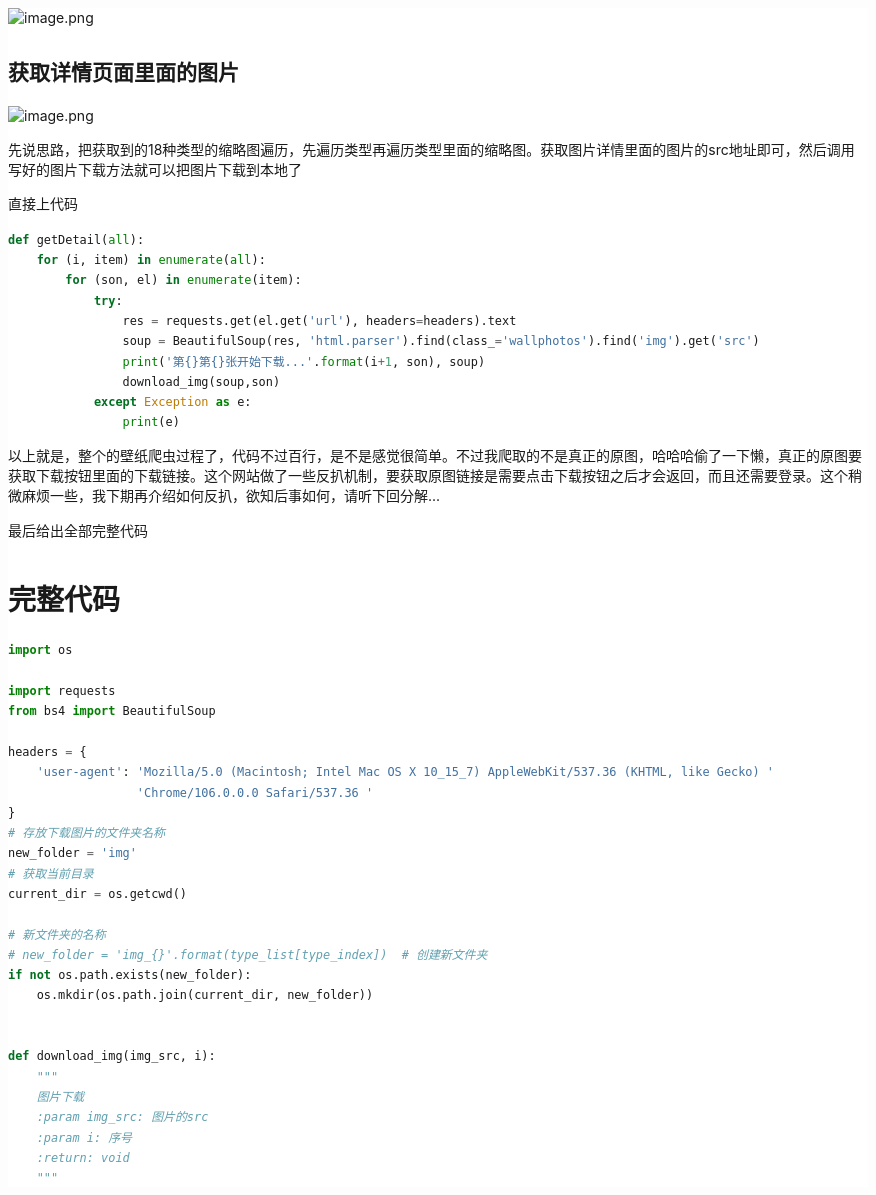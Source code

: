 ![image.png](https://p3-juejin.byteimg.com/tos-cn-i-k3u1fbpfcp/97aeb058ed5a419eb1f18b4f45a69f8a~tplv-k3u1fbpfcp-jj-mark:0:0:0:0:q75.image#?w=3008&h=1960&s=1086966&e=png&a=1&b=2d2f3c)







## 获取详情页面里面的图片


![image.png](https://p3-juejin.byteimg.com/tos-cn-i-k3u1fbpfcp/74400d84f6b74c9eb187f57f8e69f4af~tplv-k3u1fbpfcp-jj-mark:0:0:0:0:q75.image#?w=3094&h=2034&s=2997236&e=png&a=1&b=2f323e)

先说思路，把获取到的18种类型的缩略图遍历，先遍历类型再遍历类型里面的缩略图。获取图片详情里面的图片的src地址即可，然后调用写好的图片下载方法就可以把图片下载到本地了

直接上代码

```py
def getDetail(all):
    for (i, item) in enumerate(all):
        for (son, el) in enumerate(item):
            try:
                res = requests.get(el.get('url'), headers=headers).text
                soup = BeautifulSoup(res, 'html.parser').find(class_='wallphotos').find('img').get('src')
                print('第{}第{}张开始下载...'.format(i+1, son), soup)
                download_img(soup,son)
            except Exception as e:
                print(e)
```


以上就是，整个的壁纸爬虫过程了，代码不过百行，是不是感觉很简单。不过我爬取的不是真正的原图，哈哈哈偷了一下懒，真正的原图要获取下载按钮里面的下载链接。这个网站做了一些反扒机制，要获取原图链接是需要点击下载按钮之后才会返回，而且还需要登录。这个稍微麻烦一些，我下期再介绍如何反扒，欲知后事如何，请听下回分解...


最后给出全部完整代码
# 完整代码

```py
import os

import requests
from bs4 import BeautifulSoup

headers = {
    'user-agent': 'Mozilla/5.0 (Macintosh; Intel Mac OS X 10_15_7) AppleWebKit/537.36 (KHTML, like Gecko) '
                  'Chrome/106.0.0.0 Safari/537.36 '
}
# 存放下载图片的文件夹名称
new_folder = 'img'
# 获取当前目录
current_dir = os.getcwd()

# 新文件夹的名称
# new_folder = 'img_{}'.format(type_list[type_index])  # 创建新文件夹
if not os.path.exists(new_folder):
    os.mkdir(os.path.join(current_dir, new_folder))


def download_img(img_src, i):
    """
    图片下载
    :param img_src: 图片的src
    :param i: 序号
    :return: void
    """
```